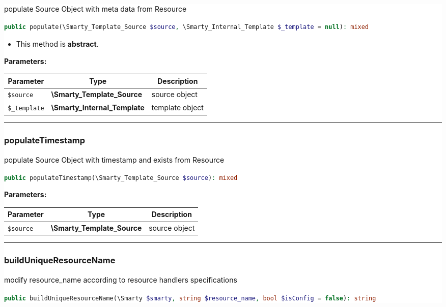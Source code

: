 populate Source Object with meta data from Resource

```php
public populate(\Smarty_Template_Source $source, \Smarty_Internal_Template $_template = null): mixed
```




* This method is **abstract**.



**Parameters:**

| Parameter | Type | Description |
|-----------|------|-------------|
| `$source` | **\Smarty_Template_Source** | source object |
| `$_template` | **\Smarty_Internal_Template** | template object |





***

### populateTimestamp

populate Source Object with timestamp and exists from Resource

```php
public populateTimestamp(\Smarty_Template_Source $source): mixed
```








**Parameters:**

| Parameter | Type | Description |
|-----------|------|-------------|
| `$source` | **\Smarty_Template_Source** | source object |





***

### buildUniqueResourceName

modify resource_name according to resource handlers specifications

```php
public buildUniqueResourceName(\Smarty $smarty, string $resource_name, bool $isConfig = false): string
```


